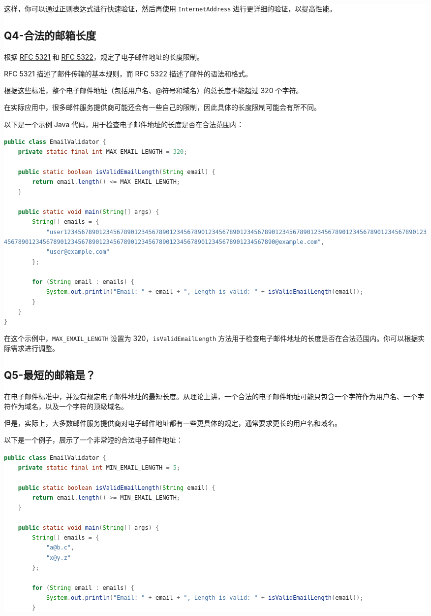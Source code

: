 这样，你可以通过正则表达式进行快速验证，然后再使用 `InternetAddress` 进行更详细的验证，以提高性能。


## Q4-合法的邮箱长度

根据 [RFC 5321](https://tools.ietf.org/html/rfc5321) 和 [RFC 5322](https://tools.ietf.org/html/rfc5322)，规定了电子邮件地址的长度限制。

RFC 5321 描述了邮件传输的基本规则，而 RFC 5322 描述了邮件的语法和格式。

根据这些标准，整个电子邮件地址（包括用户名、@符号和域名）的总长度不能超过 320 个字符。

在实际应用中，很多邮件服务提供商可能还会有一些自己的限制，因此具体的长度限制可能会有所不同。

以下是一个示例 Java 代码，用于检查电子邮件地址的长度是否在合法范围内：

```java
public class EmailValidator {
    private static final int MAX_EMAIL_LENGTH = 320;

    public static boolean isValidEmailLength(String email) {
        return email.length() <= MAX_EMAIL_LENGTH;
    }

    public static void main(String[] args) {
        String[] emails = {
            "user123456789012345678901234567890123456789012345678901234567890123456789012345678901234567890123456789012345678901234567890123456789012345678901234567890123456789012345678901234567890@example.com",
            "user@example.com"
        };

        for (String email : emails) {
            System.out.println("Email: " + email + ", Length is valid: " + isValidEmailLength(email));
        }
    }
}
```

在这个示例中，`MAX_EMAIL_LENGTH` 设置为 320，`isValidEmailLength` 方法用于检查电子邮件地址的长度是否在合法范围内。你可以根据实际需求进行调整。

## Q5-最短的邮箱是？

在电子邮件标准中，并没有规定电子邮件地址的最短长度。从理论上讲，一个合法的电子邮件地址可能只包含一个字符作为用户名、一个字符作为域名，以及一个字符的顶级域名。

但是，实际上，大多数邮件服务提供商对电子邮件地址都有一些更具体的规定，通常要求更长的用户名和域名。

以下是一个例子，展示了一个非常短的合法电子邮件地址：

```java
public class EmailValidator {
    private static final int MIN_EMAIL_LENGTH = 5;

    public static boolean isValidEmailLength(String email) {
        return email.length() >= MIN_EMAIL_LENGTH;
    }

    public static void main(String[] args) {
        String[] emails = {
            "a@b.c",
            "x@y.z"
        };

        for (String email : emails) {
            System.out.println("Email: " + email + ", Length is valid: " + isValidEmailLength(email));
        }
```